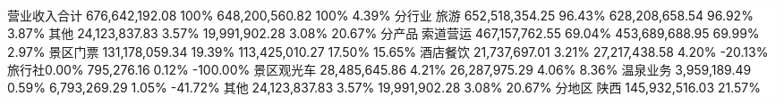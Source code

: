 营业收入合计
676,642,192.08
100%
648,200,560.82
100%
4.39%
分行业
旅游
652,518,354.25
96.43%
628,208,658.54
96.92%
3.87%
其他
24,123,837.83
3.57%
19,991,902.28
3.08%
20.67%
分产品
索道营运
467,157,762.55
69.04%
453,689,688.95
69.99%
2.97%
景区门票
131,178,059.34
19.39%
113,425,010.27
17.50%
15.65%
酒店餐饮
21,737,697.01
3.21%
27,217,438.58
4.20%
-20.13%
旅行社0.00%
795,276.16
0.12%
-100.00%
景区观光车
28,485,645.86
4.21%
26,287,975.29
4.06%
8.36%
温泉业务
3,959,189.49
0.59%
6,793,269.29
1.05%
-41.72%
其他
24,123,837.83
3.57%
19,991,902.28
3.08%
20.67%
分地区
陕西
145,932,516.03
21.57%